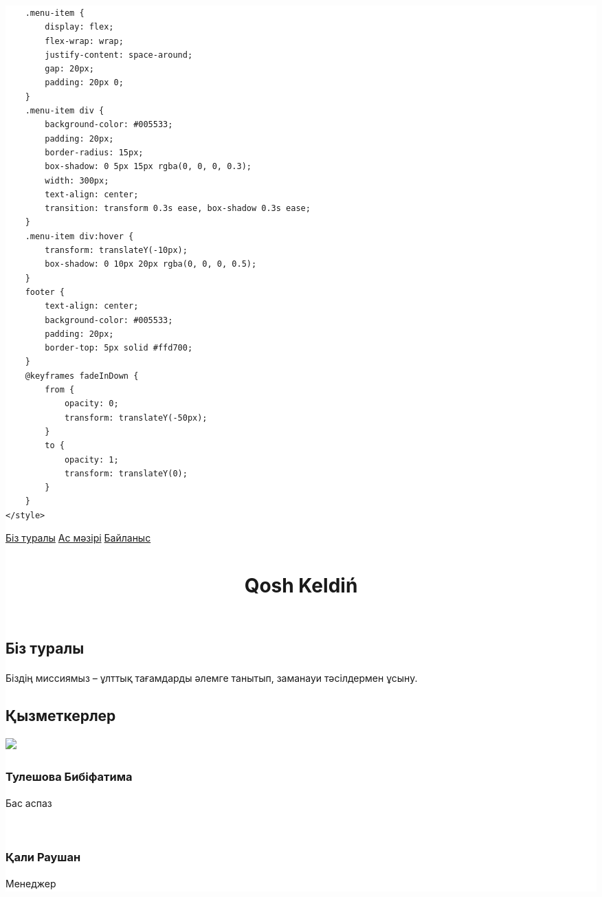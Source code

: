         .menu-item {
            display: flex;
            flex-wrap: wrap;
            justify-content: space-around;
            gap: 20px;
            padding: 20px 0;
        }
        .menu-item div {
            background-color: #005533;
            padding: 20px;
            border-radius: 15px;
            box-shadow: 0 5px 15px rgba(0, 0, 0, 0.3);
            width: 300px;
            text-align: center;
            transition: transform 0.3s ease, box-shadow 0.3s ease;
        }
        .menu-item div:hover {
            transform: translateY(-10px);
            box-shadow: 0 10px 20px rgba(0, 0, 0, 0.5);
        }
        footer {
            text-align: center;
            background-color: #005533;
            padding: 20px;
            border-top: 5px solid #ffd700;
        }
        @keyframes fadeInDown {
            from {
                opacity: 0;
                transform: translateY(-50px);
            }
            to {
                opacity: 1;
                transform: translateY(0);
            }
        }
    </style>
</head>
<body>
    <nav>
        <a href="#about">Біз туралы</a>
        <a href="#menu">Ас мәзірі</a>
        <a href="#contact">Байланыс</a>
    </nav>
    <header>
        <h1>Qosh Keldiń</h1>
    </header>
    <section id="about">
        <h2>Біз туралы</h2>
        <p>Біздің миссиямыз – ұлттық тағамдарды әлемге танытып, заманауи тәсілдермен ұсыну.</p>
<section id="employees">
    <h2>Қызметкерлер</h2>
    <div class="employee-list">
        <div class="employee-card">
            <img src="https://photos.google.com/photo/AF1QipNz7Kywy0hyaokNqTJZD9-xLdvJgEewtcTA-W3y">
            <h3>Тулешова Бибіфатима</h3>
            <p>Бас аспаз</p>
        </div>
        <div class="employee-card">
            <img src="">
            <h3>Қали Раушан</h3>
            <p>Менеджер</p>
